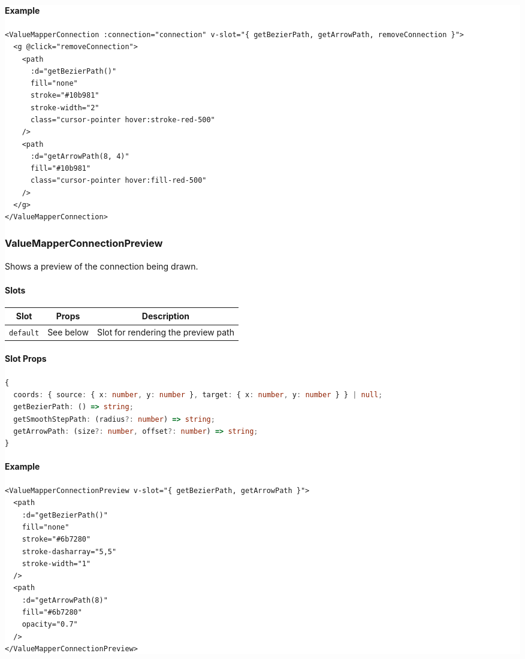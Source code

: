 #### Example

```vue
<ValueMapperConnection :connection="connection" v-slot="{ getBezierPath, getArrowPath, removeConnection }">
  <g @click="removeConnection">
    <path
      :d="getBezierPath()"
      fill="none"
      stroke="#10b981"
      stroke-width="2"
      class="cursor-pointer hover:stroke-red-500"
    />
    <path
      :d="getArrowPath(8, 4)"
      fill="#10b981"
      class="cursor-pointer hover:fill-red-500"
    />
  </g>
</ValueMapperConnection>
```

### ValueMapperConnectionPreview

Shows a preview of the connection being drawn.

#### Slots

| Slot | Props | Description |
|------|-------|-------------|
| `default` | See below | Slot for rendering the preview path |

#### Slot Props

```typescript
{
  coords: { source: { x: number, y: number }, target: { x: number, y: number } } | null;
  getBezierPath: () => string;
  getSmoothStepPath: (radius?: number) => string;
  getArrowPath: (size?: number, offset?: number) => string;
}
```

#### Example

```vue
<ValueMapperConnectionPreview v-slot="{ getBezierPath, getArrowPath }">
  <path
    :d="getBezierPath()"
    fill="none"
    stroke="#6b7280"
    stroke-dasharray="5,5"
    stroke-width="1"
  />
  <path
    :d="getArrowPath(8)"
    fill="#6b7280"
    opacity="0.7"
  />
</ValueMapperConnectionPreview>
```
